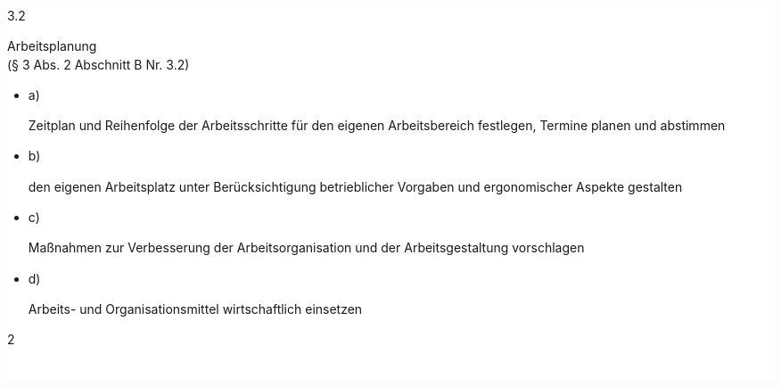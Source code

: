 3.2

</td>

<td style="border-right: 0.5pt solid ; border-bottom: 0.5pt solid ; " valign="top">

Arbeitsplanung  
(§ 3 Abs. 2 Abschnitt B Nr. 3.2)

</td>

<td style="border-right: 0.5pt solid ; border-bottom: 0.5pt solid ; " valign="top">

  - a)
    
    <div>
    
    Zeitplan und Reihenfolge der Arbeitsschritte für den eigenen
    Arbeitsbereich festlegen, Termine planen und abstimmen
    
    </div>

  - b)
    
    <div>
    
    den eigenen Arbeitsplatz unter Berücksichtigung betrieblicher
    Vorgaben und ergonomischer Aspekte gestalten
    
    </div>

  - c)
    
    <div>
    
    Maßnahmen zur Verbesserung der Arbeitsorganisation und der
    Arbeitsgestaltung vorschlagen
    
    </div>

  - d)
    
    <div>
    
    Arbeits- und Organisationsmittel wirtschaftlich einsetzen
    
    </div>

</td>

<td style="border-right: 0.5pt solid ; border-bottom: 0.5pt solid ; " align="center" valign="middle">

2

</td>

<td style="border-right: 0.5pt solid ; border-bottom: 0.5pt solid ; " align="center" valign="top">

 

</td>

<td style="border-bottom: 0.5pt solid ; " align="center" valign="top">
